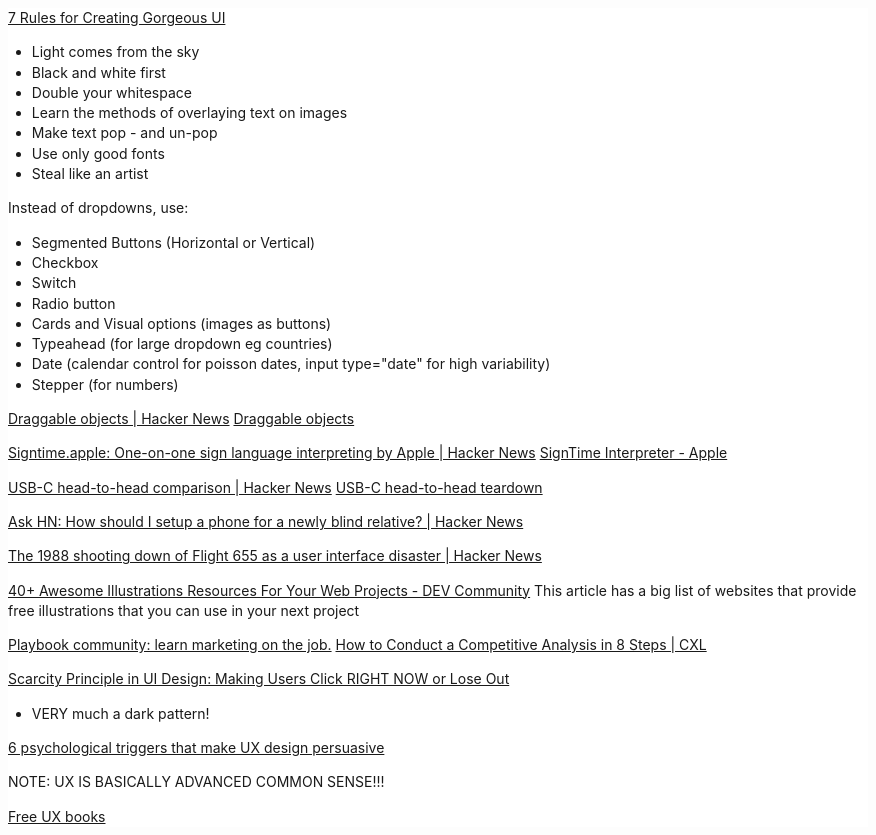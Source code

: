 [7 Rules for Creating Gorgeous UI](https://learnui.design/blog/7-rules-for-creating-gorgeous-ui-part-1.html)
- Light comes from the sky
- Black and white first
- Double your whitespace
- Learn the methods of overlaying text on images
- Make text pop - and un-pop
- Use only good fonts
- Steal like an artist

Instead of dropdowns, use:
- Segmented Buttons (Horizontal or Vertical)
- Checkbox
- Switch
- Radio button
- Cards and Visual options (images as buttons)
- Typeahead (for large dropdown eg countries)
- Date (calendar control for poisson dates, input type="date" for high variability)
- Stepper (for numbers)

[Draggable objects | Hacker News](https://news.ycombinator.com/item?id=37703291)
[Draggable objects](https://www.redblobgames.com/making-of/draggable/)

[Signtime.apple: One-on-one sign language interpreting by Apple | Hacker News](https://news.ycombinator.com/item?id=37890176)
[SignTime Interpreter - Apple](https://www.signtime.apple/en-US/applecare/asl)

[USB-C head-to-head comparison | Hacker News](https://news.ycombinator.com/item?id=37929338)
[USB-C head-to-head teardown](https://www.lumafield.com/article/usb-c-cable-charger-head-to-head-comparison-apple-thunderbolt-amazon-basics)

[Ask HN: How should I setup a phone for a newly blind relative? | Hacker News](https://news.ycombinator.com/item?id=38406156)

[The 1988 shooting down of Flight 655 as a user interface disaster | Hacker News](https://news.ycombinator.com/item?id=38457125)

[40+ Awesome Illustrations Resources For Your Web Projects - DEV Community](https://dev.to/kiranrajvjd/40-awesome-illustrations-resources-for-your-web-projects-2fea)
This article has a big list of websites that provide free illustrations that you can use in your next project

[Playbook community: learn marketing on the job.](https://cxl.com/playbooks/)
[How to Conduct a Competitive Analysis in 8 Steps | CXL](https://cxl.com/blog/competitive-analysis/)

[Scarcity Principle in UI Design: Making Users Click RIGHT NOW or Lose Out](https://www.nngroup.com/articles/scarcity-principle-ux/)
- VERY much a dark pattern!

[6 psychological triggers that make UX design persuasive](https://www.usertesting.com/blog/6-psychological-triggers-that-make-ux-design-persuasive)

NOTE: UX IS BASICALLY ADVANCED COMMON SENSE!!!

[Free UX books](https://www.uxpin.com/studio/ebooks/)
